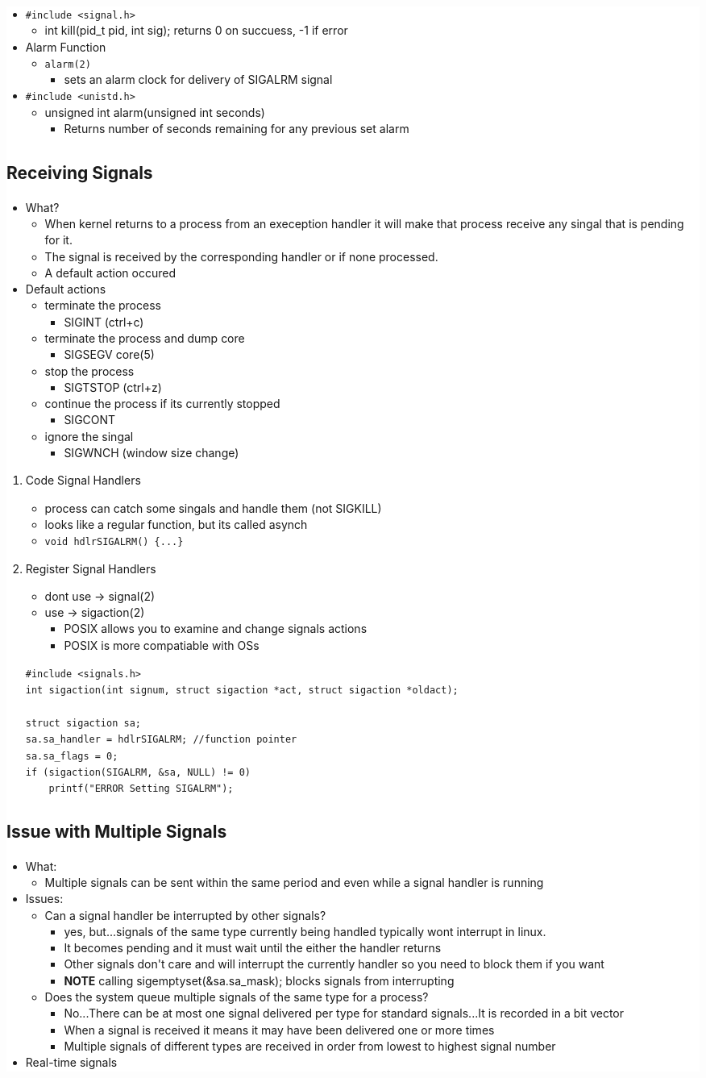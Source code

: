 * `#include <signal.h>`
	* int kill(pid_t pid, int sig); returns 0 on succuess, -1 if error
* Alarm Function
	* `alarm(2)`
		* sets an alarm clock for delivery of SIGALRM signal
* `#include <unistd.h>`
	* unsigned int alarm(unsigned int seconds)
		* Returns number of seconds remaining for any previous set alarm
		
## Receiving Signals
* What?
	 * When kernel returns to a process from an exeception handler it will make that process receive any singal that is pending for it.
	* The signal is received by the corresponding handler or if none processed.
	* A default action occured
* Default actions
	* terminate the process 
		* SIGINT (ctrl+c)
	* terminate the process and dump core
		* SIGSEGV core(5)
	* stop the process
		* SIGTSTOP (ctrl+z)
	* continue the process if its currently stopped
		* SIGCONT
	* ignore the singal
		* SIGWNCH (window size change)
1. Code Signal Handlers
	* process can catch some singals and handle them (not SIGKILL)
	* looks like a regular function, but its called asynch
	* `void hdlrSIGALRM() {...}`
2. Register Signal Handlers
	* dont use -> signal(2)
	* use -> sigaction(2)
		* POSIX allows you to examine and change signals actions
		* POSIX is more compatiable with OSs
	
	```
	#include <signals.h>
	int sigaction(int signum, struct sigaction *act, struct sigaction *oldact);
	
	struct sigaction sa;
	sa.sa_handler = hdlrSIGALRM; //function pointer
	sa.sa_flags = 0; 
	if (sigaction(SIGALRM, &sa, NULL) != 0)
		printf("ERROR Setting SIGALRM");
	```

## Issue with Multiple Signals 
* What:
	* Multiple signals can be sent within the same period and even while a signal handler is running
* Issues:
	* Can a signal handler be interrupted by other signals? 
		* yes, but...signals of the same type currently being handled typically wont interrupt in linux.
		* It becomes pending and it must wait until the either the handler returns
		* Other signals don't care and will interrupt the currently handler so you need to block them if you want
		* **NOTE** calling sigemptyset(&sa.sa_mask); blocks signals from interrupting
	* Does the system queue multiple signals of the same type for a process?
		* No...There can be at most one signal delivered per type for standard signals...It is recorded in a bit vector
		* When a signal is received it means it may have been delivered one or more times
		* Multiple signals of different types are received in order from lowest to highest signal number
* Real-time signals